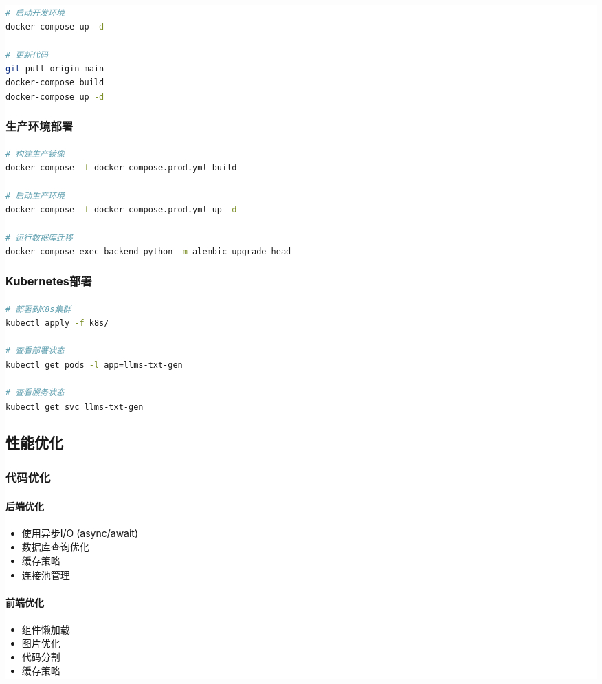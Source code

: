 ```bash
# 启动开发环境
docker-compose up -d

# 更新代码
git pull origin main
docker-compose build
docker-compose up -d
```

### 生产环境部署

```bash
# 构建生产镜像
docker-compose -f docker-compose.prod.yml build

# 启动生产环境
docker-compose -f docker-compose.prod.yml up -d

# 运行数据库迁移
docker-compose exec backend python -m alembic upgrade head
```

### Kubernetes部署

```bash
# 部署到K8s集群
kubectl apply -f k8s/

# 查看部署状态
kubectl get pods -l app=llms-txt-gen

# 查看服务状态
kubectl get svc llms-txt-gen
```

## 性能优化

### 代码优化

#### 后端优化

- 使用异步I/O (async/await)
- 数据库查询优化
- 缓存策略
- 连接池管理

#### 前端优化

- 组件懒加载
- 图片优化
- 代码分割
- 缓存策略

